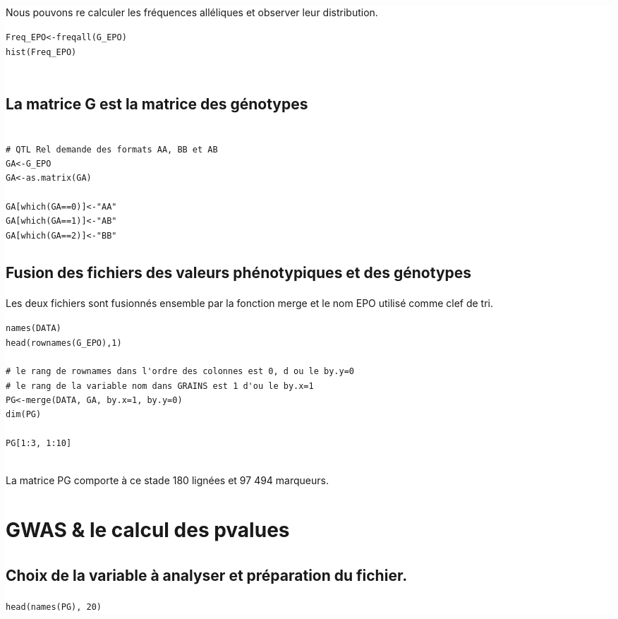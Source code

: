 Nous pouvons re calculer les fréquences alléliques et observer leur distribution.

```{r}
Freq_EPO<-freqall(G_EPO)
hist(Freq_EPO)


```


## La matrice G est la matrice des génotypes
```{r}

# QTL Rel demande des formats AA, BB et AB
GA<-G_EPO
GA<-as.matrix(GA)

GA[which(GA==0)]<-"AA"
GA[which(GA==1)]<-"AB"
GA[which(GA==2)]<-"BB"

```


## Fusion des fichiers des  valeurs phénotypiques et des génotypes

Les deux fichiers sont fusionnés ensemble par la fonction merge et le nom EPO utilisé comme clef de tri.

```{r}
names(DATA)
head(rownames(G_EPO),1)

# le rang de rownames dans l'ordre des colonnes est 0, d ou le by.y=0
# le rang de la variable nom dans GRAINS est 1 d'ou le by.x=1
PG<-merge(DATA, GA, by.x=1, by.y=0)
dim(PG)

PG[1:3, 1:10]


```

La matrice PG comporte à ce stade 180 lignées et 97 494 marqueurs.


# GWAS & le calcul des pvalues

## Choix de la variable à analyser et préparation du fichier.

```{r}
head(names(PG), 20)

```
